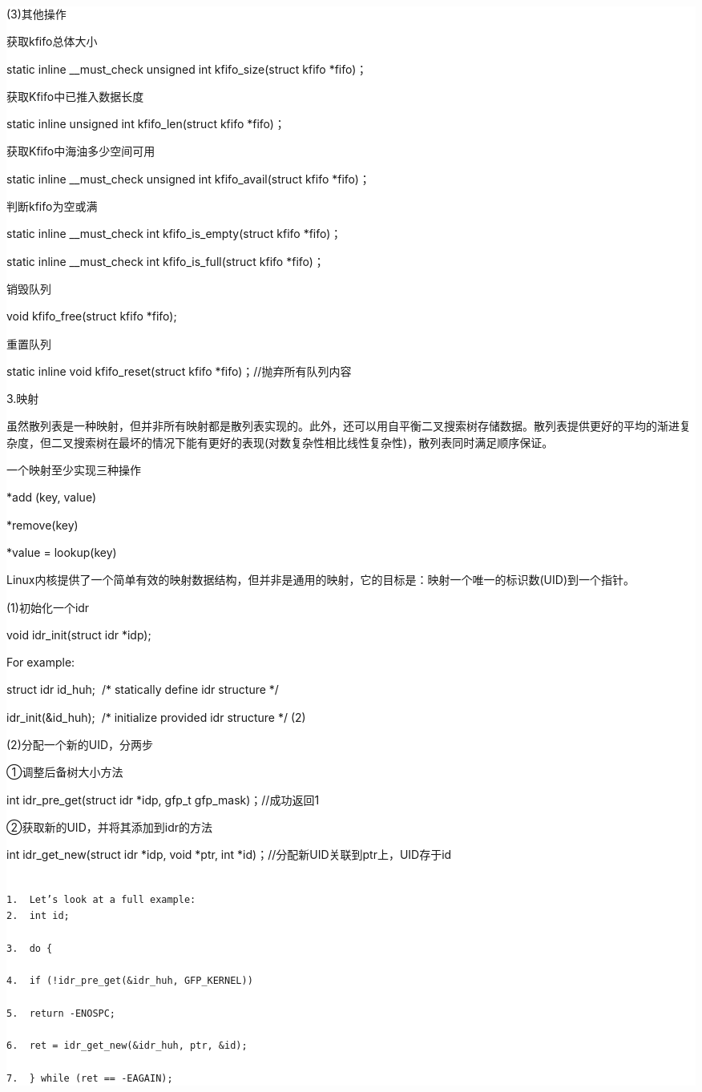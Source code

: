 (3)其他操作

获取kfifo总体大小

static inline __must_check unsigned int kfifo_size(struct kfifo *fifo)； 

获取Kfifo中已推入数据长度

static inline unsigned int kfifo_len(struct kfifo *fifo)； 

获取Kfifo中海油多少空间可用

static inline __must_check unsigned int kfifo_avail(struct kfifo *fifo)； 

判断kfifo为空或满

static inline __must_check int kfifo_is_empty(struct kfifo *fifo)；

static inline __must_check int kfifo_is_full(struct kfifo *fifo)； 

销毁队列

void kfifo_free(struct kfifo *fifo); 

重置队列

static inline void kfifo_reset(struct kfifo *fifo)；//抛弃所有队列内容

3.映射

虽然散列表是一种映射，但并非所有映射都是散列表实现的。此外，还可以用自平衡二叉搜索树存储数据。散列表提供更好的平均的渐进复杂度，但二叉搜索树在最坏的情况下能有更好的表现(对数复杂性相比线性复杂性)，散列表同时满足顺序保证。

一个映射至少实现三种操作

*add (key, value)

*remove(key)

*value = lookup(key)

Linux内核提供了一个简单有效的映射数据结构，但并非是通用的映射，它的目标是：映射一个唯一的标识数(UID)到一个指针。 

(1)初始化一个idr

void idr_init(struct idr *idp);

For example:

struct idr id_huh;  /* statically define idr structure */

idr_init(&id_huh);  /* initialize provided idr structure */ (2) 

(2)分配一个新的UID，分两步

①调整后备树大小方法

int idr_pre_get(struct idr *idp, gfp_t gfp_mask)；//成功返回1

②获取新的UID，并将其添加到idr的方法

int idr_get_new(struct idr *idp, void *ptr, int *id)；//分配新UID关联到ptr上，UID存于id

```

1.  Let’s look at a full example: 
2.  int id;

3.  do {

4.  if (!idr_pre_get(&idr_huh, GFP_KERNEL))

5.  return -ENOSPC;

6.  ret = idr_get_new(&idr_huh, ptr, &id);

7.  } while (ret == -EAGAIN);
```